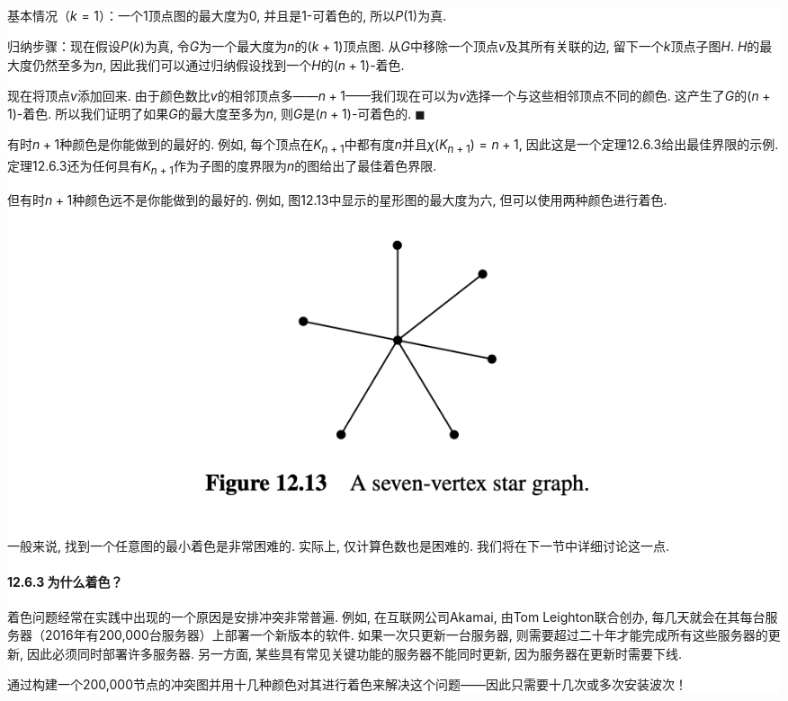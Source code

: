 基本情况（$k = 1$）：一个1顶点图的最大度为0, 并且是1-可着色的,
所以$P(1)$为真.

归纳步骤：现在假设$P(k)$为真, 令$G$为一个最大度为$n$的$(k + 1)$顶点图.
从$G$中移除一个顶点$v$及其所有关联的边, 留下一个$k$顶点子图$H$.
$H$的最大度仍然至多为$n$,
因此我们可以通过归纳假设找到一个$H$的$(n + 1)$-着色.

现在将顶点$v$添加回来.
由于颜色数比$v$的相邻顶点多——$n + 1$——我们现在可以为$v$选择一个与这些相邻顶点不同的颜色.
这产生了$G$的$(n + 1)$-着色. 所以我们证明了如果$G$的最大度至多为$n$,
则$G$是$(n + 1)$-可着色的. $\blacksquare$

</div>

有时$n + 1$种颜色是你能做到的最好的. 例如,
每个顶点在$K_{n+1}$中都有度$n$并且$\chi(K_{n+1}) = n + 1$,
因此这是一个定理12.6.3给出最佳界限的示例.
定理12.6.3还为任何具有$K_{n+1}$作为子图的度界限为$n$的图给出了最佳着色界限.

但有时$n + 1$种颜色远不是你能做到的最好的. 例如,
图12.13中显示的星形图的最大度为六, 但可以使用两种颜色进行着色.

![](images/clipboard-3965103430.png)

一般来说, 找到一个任意图的最小着色是非常困难的. 实际上,
仅计算色数也是困难的. 我们将在下一节中详细讨论这一点.

#### 12.6.3 为什么着色？

着色问题经常在实践中出现的一个原因是安排冲突非常普遍. 例如,
在互联网公司Akamai, 由Tom Leighton联合创办,
每几天就会在其每台服务器（2016年有200,000台服务器）上部署一个新版本的软件.
如果一次只更新一台服务器, 则需要超过二十年才能完成所有这些服务器的更新,
因此必须同时部署许多服务器. 另一方面,
某些具有常见关键功能的服务器不能同时更新, 因为服务器在更新时需要下线.

通过构建一个200,000节点的冲突图并用十几种颜色对其进行着色来解决这个问题——因此只需要十几次或多次安装波次！
